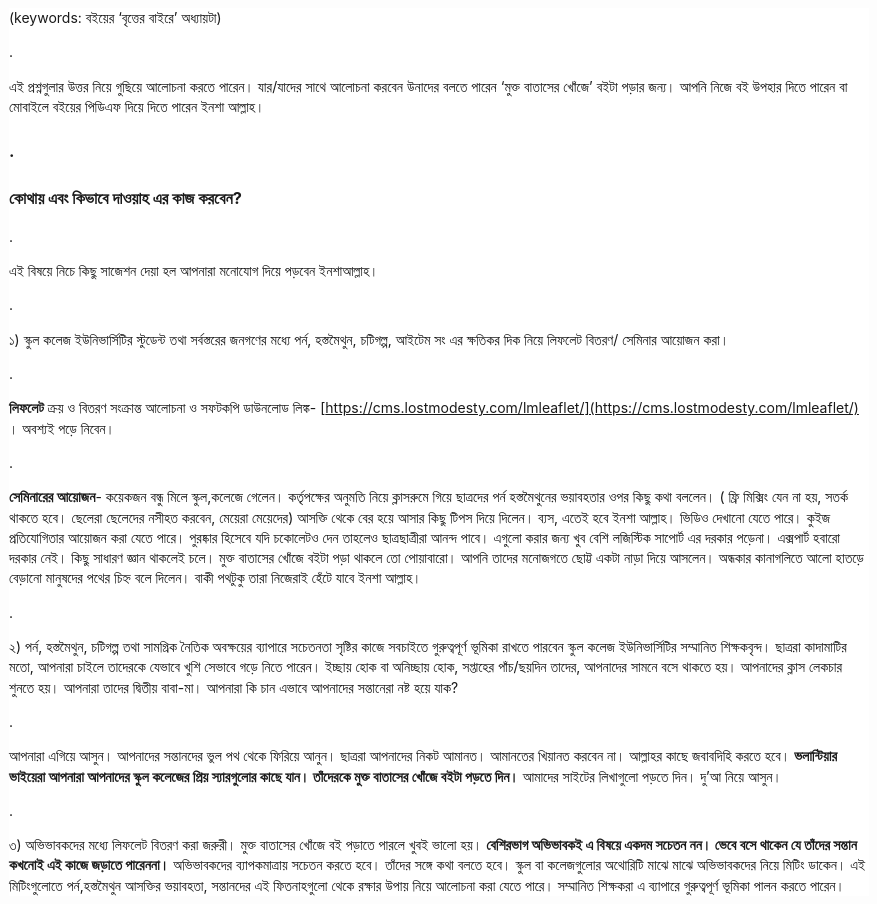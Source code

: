 (keywords: বইয়ের ‘বৃত্তের বাইরে’ অধ্যায়টা)

.

এই প্রশ্নগুলার উত্তর নিয়ে গুছিয়ে আলোচনা করতে পারেন। যার/যাদের সাথে আলোচনা করবেন উনাদের বলতে পারেন ‘মুক্ত বাতাসের খোঁজে’ বইটা পড়ার জন্য। আপনি নিজে বই উপহার দিতে পারেন বা মোবাইলে বইয়ের পিডিএফ দিয়ে দিতে পারেন ইনশা আল্লাহ।

### .

### **কোথায় এবং কিভাবে দাওয়াহ এর কাজ করবেন?**

.

এই বিষয়ে নিচে কিছু সাজেশন দেয়া হল আপনারা মনোযোগ দিয়ে পড়বেন ইনশাআল্লাহ।

.

১) স্কুল কলেজ ইউনিভার্সিটির স্টুডেন্ট তথা সর্বস্তরের জনগণের মধ্যে পর্ন, হস্তমৈথুন, চটিগল্প, আইটেম সং এর ক্ষতিকর দিক নিয়ে লিফলেট বিতরণ/ সেমিনার আয়োজন করা।

.

**লিফলেট** ক্রয় ও বিতরণ সংক্রান্ত আলোচনা ও সফটকপি ডাউনলোড লিঙ্ক- [https://cms.lostmodesty.com/lmleaflet/](https://cms.lostmodesty.com/lmleaflet/) । অবশ্যই পড়ে নিবেন।

.

**সেমিনারের আয়োজন**\- কয়েকজন বন্ধু মিলে স্কুল,কলেজে গেলেন। কর্তৃপক্ষের অনুমতি নিয়ে ক্লাসরুমে গিয়ে ছাত্রদের পর্ন হস্তমৈথুনের ভয়াবহতার ওপর কিছু কথা বললেন। ( ফ্রি মিক্সিং যেন না হয়, সতর্ক থাকতে হবে। ছেলেরা ছেলেদের নসীহত করবেন, মেয়েরা মেয়েদের) আসক্তি থেকে বের হয়ে আসার কিছু টিপস দিয়ে দিলেন। ব্যস, এতেই হবে ইনশা আল্লাহ। ভিডিও দেখানো যেতে পারে। কুইজ প্রতিযোগিতার আয়োজন করা যেতে পারে। পুরষ্কার হিসেবে যদি চকোলেটও দেন তাহলেও ছাত্রছাত্রীরা আনন্দ পাবে। এগুলো করার জন্য খুব বেশি লজিস্টিক সাপোর্ট এর দরকার পড়েনা। এক্সপার্ট হবারো দরকার নেই। কিছু সাধারণ জ্ঞান থাকলেই চলে। মুক্ত বাতাসের খোঁজে বইটা পড়া থাকলে তো পোয়াবারো। আপনি তাদের মনোজগতে ছোট্ট একটা নাড়া দিয়ে আসলেন। অন্ধকার কানাগলিতে আলো হাতড়ে বেড়ানো মানুষদের পথের চিহ্ন বলে দিলেন। বাকী পথটুকু তারা নিজেরাই হেঁটে যাবে ইনশা আল্লাহ।

.

২) পর্ন, হস্তমৈথুন, চটিগল্প তথা সামগ্রিক নৈতিক অবক্ষয়ের ব্যাপারে সচেতনতা সৃষ্টির কাজে সবচাইতে গুরুত্বপূর্ণ ভূমিকা রাখতে পারবেন স্কুল কলেজ ইউনিভার্সিটির সম্মানিত শিক্ষকবৃন্দ। ছাত্ররা কাদামাটির মতো, আপনারা চাইলে তাদেরকে যেভাবে খুশি সেভাবে গড়ে নিতে পারেন। ইচ্ছায় হোক বা অনিচ্ছায় হোক, সপ্তাহের পাঁচ/ছয়দিন তাদের, আপনাদের সামনে বসে থাকতে হয়। আপনাদের ক্লাস লেকচার শুনতে হয়। আপনারা তাদের দ্বিতীয় বাবা-মা। আপনারা কি চান এভাবে আপনাদের সন্তানেরা নষ্ট হয়ে যাক?

.

আপনারা এগিয়ে আসুন। আপনাদের সন্তানদের ভুল পথ থেকে ফিরিয়ে আনুন। ছাত্ররা আপনাদের নিকট আমানত। আমানতের খিয়ানত করবেন না। আল্লাহর কাছে জবাবদিহি করতে হবে। **ভলান্টিয়ার ভাইয়েরা আপনারা আপনাদের স্কুল কলেজের প্রিয় স্যারগুলোর কাছে যান। তাঁদেরকে মুক্ত বাতাসের খোঁজে বইটা পড়তে দিন।** আমাদের সাইটের লিখাগুলো পড়তে দিন। দু’আ নিয়ে আসুন।

.

৩) অভিভাবকদের মধ্যে লিফলেট বিতরণ করা জরুরী। মুক্ত বাতাসের খোঁজে বই পড়াতে পারলে খুবই ভালো হয়। **বেশিরভাগ অভিভাবকই এ বিষয়ে একদম সচেতন নন। ভেবে বসে থাকেন যে তাঁদের সন্তান কখনোই এই কাজে জড়াতে পারেননা।** অভিভাবকদের ব্যাপকমাত্রায় সচেতন করতে হবে। তাঁদের সঙ্গে কথা বলতে হবে। স্কুল বা কলেজগুলোর অথোরিটি মাঝে মাঝে অভিভাবকদের নিয়ে মিটিং ডাকেন। এই মিটিংগুলোতে পর্ন,হস্তমৈথুন আসক্তির ভয়াবহতা, সন্তানদের এই ফিতনাহগুলো থেকে রক্ষার উপায় নিয়ে আলোচনা করা যেতে পারে। সম্মানিত শিক্ষকরা এ ব্যাপারে গুরুত্বপূর্ণ ভূমিকা পালন করতে পারেন।
